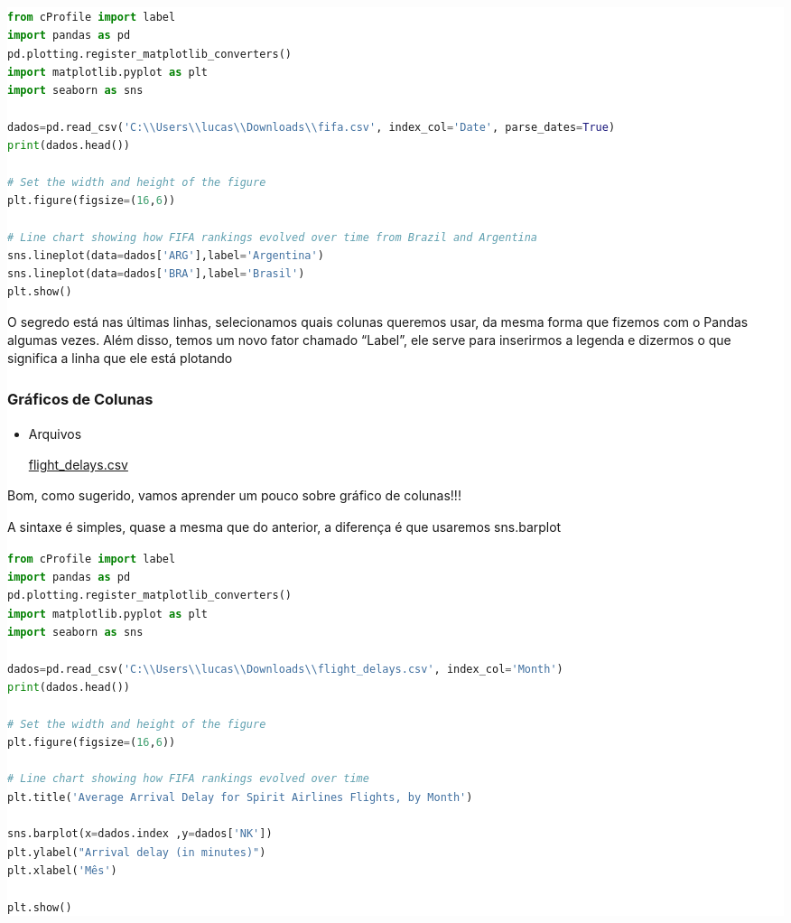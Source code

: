 ```python
from cProfile import label
import pandas as pd
pd.plotting.register_matplotlib_converters()
import matplotlib.pyplot as plt
import seaborn as sns

dados=pd.read_csv('C:\\Users\\lucas\\Downloads\\fifa.csv', index_col='Date', parse_dates=True)
print(dados.head())

# Set the width and height of the figure
plt.figure(figsize=(16,6))

# Line chart showing how FIFA rankings evolved over time from Brazil and Argentina
sns.lineplot(data=dados['ARG'],label='Argentina')
sns.lineplot(data=dados['BRA'],label='Brasil')
plt.show()
```

O segredo está nas últimas linhas, selecionamos quais colunas queremos usar, da mesma forma que fizemos com o Pandas algumas vezes. Além disso, temos um novo fator chamado “Label”, ele serve para inserirmos a legenda e dizermos o que significa a linha que ele está plotando

### **Gráficos** **de Colunas**

- Arquivos
    
    [flight_delays.csv](Escolinha%20%F0%9F%AB%95%203ff711aeae3f4f1593cf2585e5e5b498/flight_delays.csv)
    

Bom, como sugerido, vamos aprender um pouco sobre gráfico de colunas!!!

A sintaxe é simples, quase a mesma que do anterior, a diferença é que usaremos sns.barplot

```python
from cProfile import label
import pandas as pd
pd.plotting.register_matplotlib_converters()
import matplotlib.pyplot as plt
import seaborn as sns

dados=pd.read_csv('C:\\Users\\lucas\\Downloads\\flight_delays.csv', index_col='Month')
print(dados.head())

# Set the width and height of the figure
plt.figure(figsize=(16,6))

# Line chart showing how FIFA rankings evolved over time 
plt.title('Average Arrival Delay for Spirit Airlines Flights, by Month')

sns.barplot(x=dados.index ,y=dados['NK'])
plt.ylabel("Arrival delay (in minutes)")
plt.xlabel('Mês')

plt.show()
```
